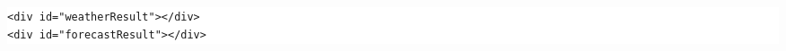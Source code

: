     <div id="weatherResult"></div>
    <div id="forecastResult"></div>
  </div>

  <script>
    const apiKey = "237165d3c3444c50568b33f8192d07dc";
    let currentUnit = "metric";

    function getWeather() {
      const city = document.getElementById("cityInput").value.trim();
      if (!city) {
        alert("Please enter a city name.");
        return;
      }

      const weatherURL = `https://api.openweathermap.org/data/2.5/weather?q=${city}&appid=${apiKey}&units=${currentUnit}`;
      const forecastURL = `https://api.openweathermap.org/data/2.5/forecast?q=${city}&appid=${apiKey}&units=${currentUnit}`;
      fetchWeatherData(weatherURL, forecastURL);
    }

    function getWeatherByLocation() {
      if (!navigator.geolocation) {
        alert("Geolocation is not supported by your browser.");
        return;
      }

      navigator.geolocation.getCurrentPosition(
        (position) => {
          const lat = position.coords.latitude;
          const lon = position.coords.longitude;
          const weatherURL = `https://api.openweathermap.org/data/2.5/weather?lat=${lat}&lon=${lon}&appid=${apiKey}&units=${currentUnit}`;
          const forecastURL = `https://api.openweathermap.org/data/2.5/forecast?lat=${lat}&lon=${lon}&appid=${apiKey}&units=${currentUnit}`;
          fetchWeatherData(weatherURL, forecastURL);
        },
        () => alert("Unable to retrieve your location.")
      );
    }

    function fetchWeatherData(weatherURL, forecastURL) {
      fetch(weatherURL)
        .then((res) => res.json())
        .then((data) => {
          if (data.cod !== 200) throw new Error(data.message);
          
          const temp = data.main.temp;
          const feels_like = data.main.feels_like;
          const description = data.weather[0].description;
          const icon = data.weather[0].icon;
          const humidity = data.main.humidity;
          const wind = data.wind.speed;
          const cityName = data.name;
          const localTime = new Date((data.dt + data.timezone) * 1000).toUTCString();
          const unitSymbol = currentUnit === "metric" ? "°C" : "°F";
          const speedUnit = currentUnit === "metric" ? "m/s" : "mph";
